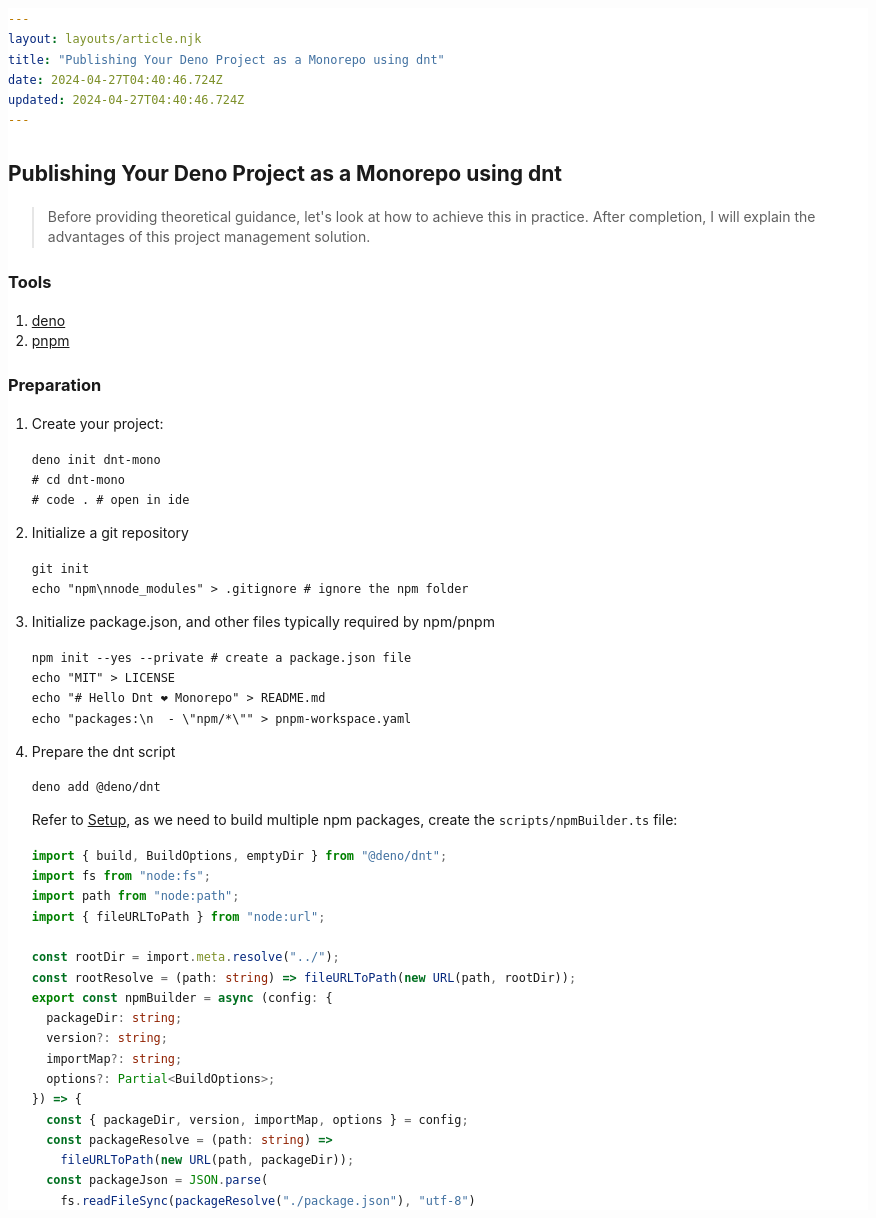 ```yaml
---
layout: layouts/article.njk
title: "Publishing Your Deno Project as a Monorepo using dnt"
date: 2024-04-27T04:40:46.724Z
updated: 2024-04-27T04:40:46.724Z
---
```


## Publishing Your Deno Project as a Monorepo using dnt

> Before providing theoretical guidance, let's look at how to achieve this in practice. After completion, I will explain the advantages of this project management solution.

### Tools

1. [deno](https://deno.com/)
2. [pnpm](https://pnpm.io/installation)

### Preparation

1. Create your project:
   ```shell
   deno init dnt-mono
   # cd dnt-mono
   # code . # open in ide
   ```
2. Initialize a git repository
   ```shell
   git init
   echo "npm\nnode_modules" > .gitignore # ignore the npm folder
   ```
3. Initialize package.json, and other files typically required by npm/pnpm
   ```shell
   npm init --yes --private # create a package.json file
   echo "MIT" > LICENSE
   echo "# Hello Dnt ❤️ Monorepo" > README.md
   echo "packages:\n  - \"npm/*\"" > pnpm-workspace.yaml
   ```
4. Prepare the dnt script

   ```shell
   deno add @deno/dnt
   ```

   Refer to [Setup](https://github.com/denoland/dnt?tab=readme-ov-file#setup), as we need to build multiple npm packages, create the `scripts/npmBuilder.ts` file:

   ```ts
   import { build, BuildOptions, emptyDir } from "@deno/dnt";
   import fs from "node:fs";
   import path from "node:path";
   import { fileURLToPath } from "node:url";

   const rootDir = import.meta.resolve("../");
   const rootResolve = (path: string) => fileURLToPath(new URL(path, rootDir));
   export const npmBuilder = async (config: {
     packageDir: string;
     version?: string;
     importMap?: string;
     options?: Partial<BuildOptions>;
   }) => {
     const { packageDir, version, importMap, options } = config;
     const packageResolve = (path: string) =>
       fileURLToPath(new URL(path, packageDir));
     const packageJson = JSON.parse(
       fs.readFileSync(packageResolve("./package.json"), "utf-8")
   ```